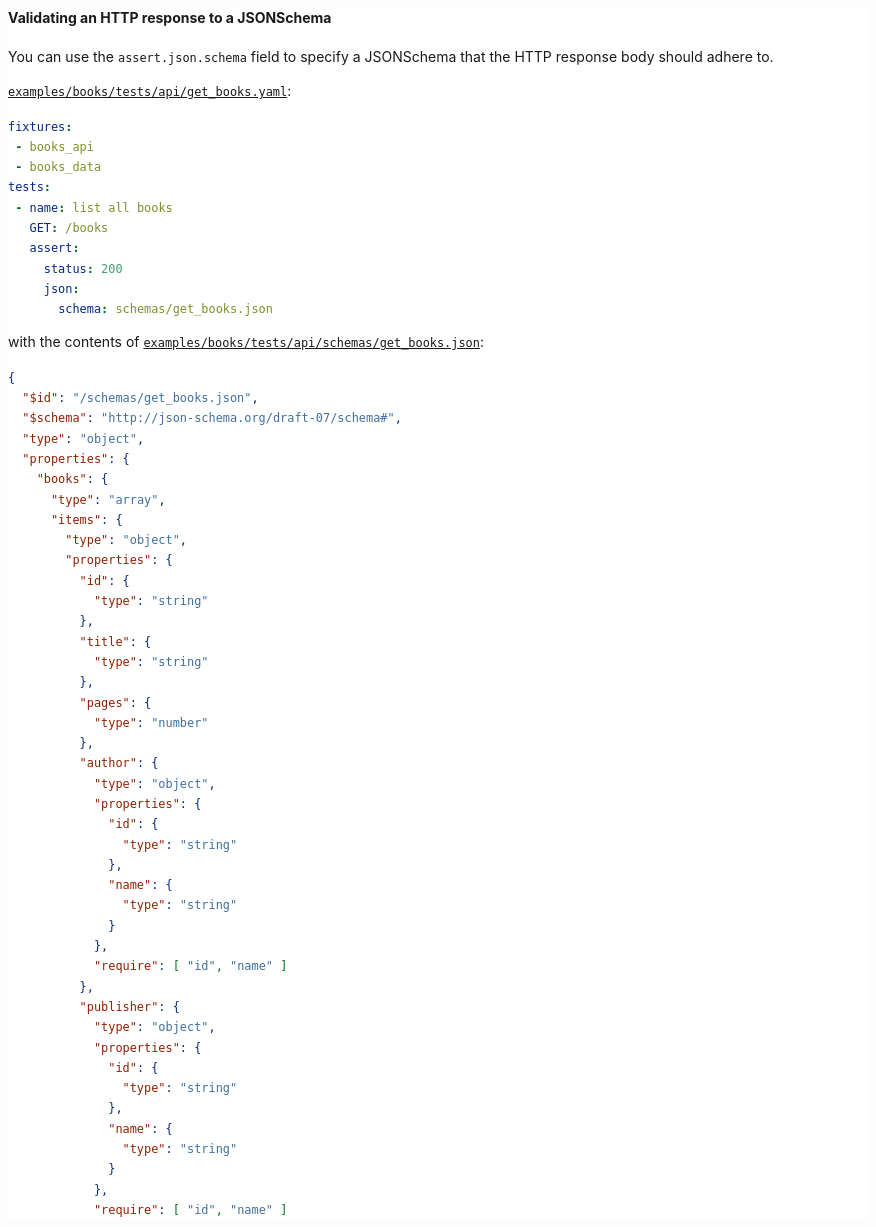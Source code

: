 #### Validating an HTTP response to a JSONSchema

You can use the `assert.json.schema` field to specify a JSONSchema that the
HTTP response body should adhere to.

[`examples/books/tests/api/get_books.yaml`](../examples/books/tests/api/get_books.yaml):

```yaml
fixtures:
 - books_api
 - books_data
tests:
 - name: list all books
   GET: /books
   assert:
     status: 200
     json:
       schema: schemas/get_books.json
```

with the contents of [`examples/books/tests/api/schemas/get_books.json`](../examples/books/tests/api/schemas/get_books.json):

```json
{
  "$id": "/schemas/get_books.json",
  "$schema": "http://json-schema.org/draft-07/schema#",
  "type": "object",
  "properties": {
    "books": {
      "type": "array",
      "items": {
        "type": "object",
        "properties": {
          "id": {
            "type": "string"
          },
          "title": {
            "type": "string"
          },
          "pages": {
            "type": "number"
          },
          "author": {
            "type": "object",
            "properties": {
              "id": {
                "type": "string"
              },
              "name": {
                "type": "string"
              }
            },
            "require": [ "id", "name" ]
          },
          "publisher": {
            "type": "object",
            "properties": {
              "id": {
                "type": "string"
              },
              "name": {
                "type": "string"
              }
            },
            "require": [ "id", "name" ]
```

[gdt]: https://github.com/gdt-dev/gdt